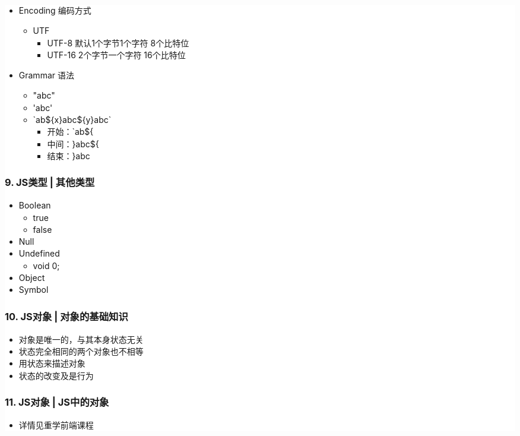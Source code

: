 * Encoding 编码方式
    * UTF
        * UTF-8 默认1个字节1个字符 8个比特位
        * UTF-16 2个字节一个字符 16个比特位

* Grammar 语法
    * "abc"
    * 'abc'
    * \`ab\${x}abc\${y}abc`
        * 开始：\`ab\${ 
        * 中间：}abc\${ 
        * 结束：}abc 

### 9. JS类型 | 其他类型
* Boolean
    * true
    * false
* Null
* Undefined
    * void 0;
* Object
* Symbol

### 10. JS对象 | 对象的基础知识
* 对象是唯一的，与其本身状态无关
* 状态完全相同的两个对象也不相等
* 用状态来描述对象
* 状态的改变及是行为

### 11. JS对象 | JS中的对象
* 详情见重学前端课程

